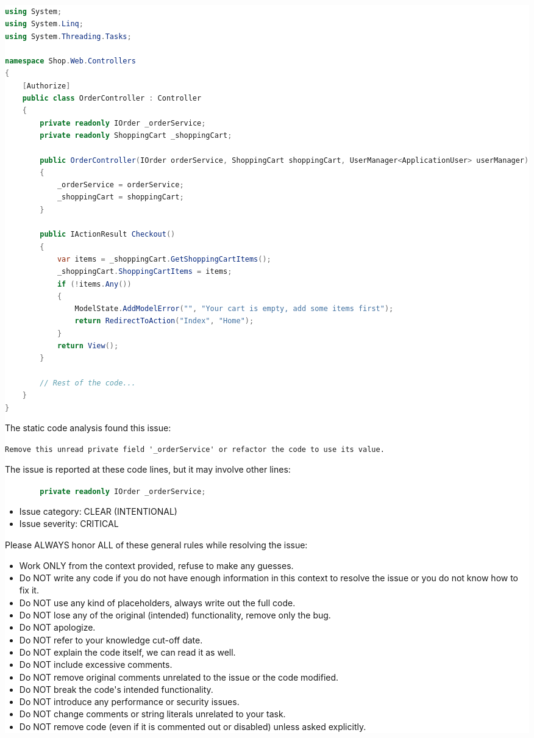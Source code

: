 ```cs
using System;
using System.Linq;
using System.Threading.Tasks;

namespace Shop.Web.Controllers
{
    [Authorize]
    public class OrderController : Controller
    {
        private readonly IOrder _orderService;
        private readonly ShoppingCart _shoppingCart;

        public OrderController(IOrder orderService, ShoppingCart shoppingCart, UserManager<ApplicationUser> userManager)
        {
            _orderService = orderService;
            _shoppingCart = shoppingCart;
        }

        public IActionResult Checkout()
        {
            var items = _shoppingCart.GetShoppingCartItems();
            _shoppingCart.ShoppingCartItems = items;
            if (!items.Any())
            {
                ModelState.AddModelError("", "Your cart is empty, add some items first");
                return RedirectToAction("Index", "Home");
            }
            return View();
        }

        // Rest of the code...
    }
}

```

The static code analysis found this issue:
```
Remove this unread private field '_orderService' or refactor the code to use its value.
```

The issue is reported at these code lines, but it may involve other lines:
```cs
        private readonly IOrder _orderService;
```

- Issue category: CLEAR (INTENTIONAL)
- Issue severity: CRITICAL


Please ALWAYS honor ALL of these general rules while resolving the issue:
- Work ONLY from the context provided, refuse to make any guesses.
- Do NOT write any code if you do not have enough information in this context
  to resolve the issue or you do not know how to fix it.
- Do NOT use any kind of placeholders, always write out the full code.
- Do NOT lose any of the original (intended) functionality, remove only the bug. 
- Do NOT apologize.
- Do NOT refer to your knowledge cut-off date.
- Do NOT explain the code itself, we can read it as well.
- Do NOT include excessive comments.
- Do NOT remove original comments unrelated to the issue or the code modified.
- Do NOT break the code's intended functionality.
- Do NOT introduce any performance or security issues.
- Do NOT change comments or string literals unrelated to your task.
- Do NOT remove code (even if it is commented out or disabled) unless asked explicitly.